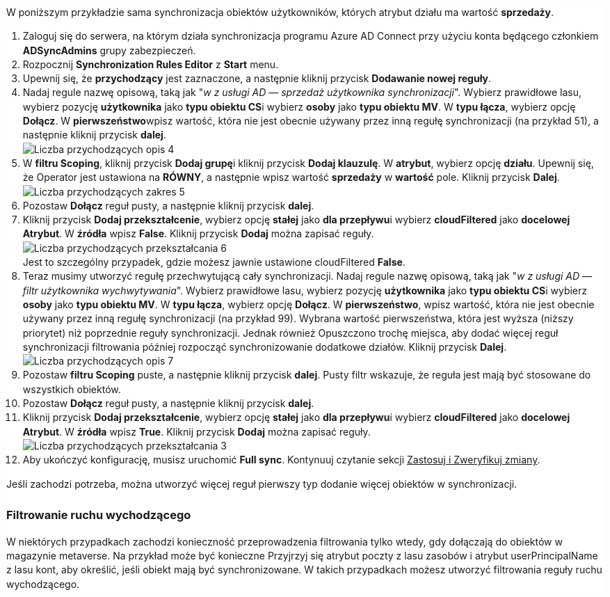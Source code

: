 W poniższym przykładzie sama synchronizacja obiektów użytkowników, których atrybut działu ma wartość **sprzedaży**.

1. Zaloguj się do serwera, na którym działa synchronizacja programu Azure AD Connect przy użyciu konta będącego członkiem **ADSyncAdmins** grupy zabezpieczeń.
2. Rozpocznij **Synchronization Rules Editor** z **Start** menu.
3. Upewnij się, że **przychodzący** jest zaznaczone, a następnie kliknij przycisk **Dodawanie nowej reguły**.
4. Nadaj regule nazwę opisową, taką jak "*w z usługi AD — sprzedaż użytkownika synchronizacji*". Wybierz prawidłowe lasu, wybierz pozycję **użytkownika** jako **typu obiektu CS**i wybierz **osoby** jako **typu obiektu MV**. W **typu łącza**, wybierz opcję **Dołącz**. W **pierwszeństwo**wpisz wartość, która nie jest obecnie używany przez inną regułę synchronizacji (na przykład 51), a następnie kliknij przycisk **dalej**.  
   ![Liczba przychodzących opis 4](./media/how-to-connect-sync-configure-filtering/inbound4.png)  
5. W **filtru Scoping**, kliknij przycisk **Dodaj grupę**i kliknij przycisk **Dodaj klauzulę**. W **atrybut**, wybierz opcję **działu**. Upewnij się, że Operator jest ustawiona na **RÓWNY**, a następnie wpisz wartość **sprzedaży** w **wartość** pole. Kliknij przycisk **Dalej**.  
   ![Liczba przychodzących zakres 5](./media/how-to-connect-sync-configure-filtering/inbound5.png)  
6. Pozostaw **Dołącz** reguł pusty, a następnie kliknij przycisk **dalej**.
7. Kliknij przycisk **Dodaj przekształcenie**, wybierz opcję **stałej** jako **dla przepływu**i wybierz **cloudFiltered** jako **docelowej Atrybut**. W **źródła** wpisz **False**. Kliknij przycisk **Dodaj** można zapisać reguły.  
   ![Liczba przychodzących przekształcania 6](./media/how-to-connect-sync-configure-filtering/inbound6.png)  
   Jest to szczególny przypadek, gdzie możesz jawnie ustawione cloudFiltered **False**.
8. Teraz musimy utworzyć regułę przechwytującą cały synchronizacji. Nadaj regule nazwę opisową, taką jak "*w z usługi AD — filtr użytkownika wychwytywania*". Wybierz prawidłowe lasu, wybierz pozycję **użytkownika** jako **typu obiektu CS**i wybierz **osoby** jako **typu obiektu MV**. W **typu łącza**, wybierz opcję **Dołącz**. W **pierwszeństwo**, wpisz wartość, która nie jest obecnie używany przez inną regułę synchronizacji (na przykład 99). Wybrana wartość pierwszeństwa, która jest wyższa (niższy priorytet) niż poprzednie reguły synchronizacji. Jednak również Opuszczono trochę miejsca, aby dodać więcej reguł synchronizacji filtrowania później rozpocząć synchronizowanie dodatkowe działów. Kliknij przycisk **Dalej**.  
   ![Liczba przychodzących opis 7](./media/how-to-connect-sync-configure-filtering/inbound7.png)  
9. Pozostaw **filtru Scoping** puste, a następnie kliknij przycisk **dalej**. Pusty filtr wskazuje, że reguła jest mają być stosowane do wszystkich obiektów.
10. Pozostaw **Dołącz** reguł pusty, a następnie kliknij przycisk **dalej**.
11. Kliknij przycisk **Dodaj przekształcenie**, wybierz opcję **stałej** jako **dla przepływu**i wybierz **cloudFiltered** jako **docelowej Atrybut**. W **źródła** wpisz **True**. Kliknij przycisk **Dodaj** można zapisać reguły.  
    ![Liczba przychodzących przekształcania 3](./media/how-to-connect-sync-configure-filtering/inbound3.png)  
12. Aby ukończyć konfigurację, musisz uruchomić **Full sync**. Kontynuuj czytanie sekcji [Zastosuj i Zweryfikuj zmiany](#apply-and-verify-changes).

Jeśli zachodzi potrzeba, można utworzyć więcej reguł pierwszy typ dodanie więcej obiektów w synchronizacji.

### <a name="outbound-filtering"></a>Filtrowanie ruchu wychodzącego
W niektórych przypadkach zachodzi konieczność przeprowadzenia filtrowania tylko wtedy, gdy dołączają do obiektów w magazynie metaverse. Na przykład może być konieczne Przyjrzyj się atrybut poczty z lasu zasobów i atrybut userPrincipalName z lasu kont, aby określić, jeśli obiekt mają być synchronizowane. W takich przypadkach możesz utworzyć filtrowania reguły ruchu wychodzącego.
